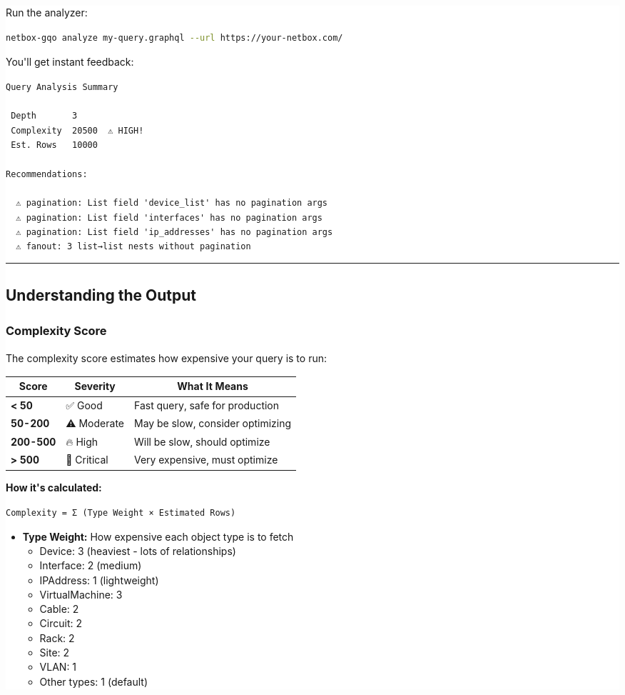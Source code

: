 Run the analyzer:

```bash
netbox-gqo analyze my-query.graphql --url https://your-netbox.com/
```

You'll get instant feedback:

```
Query Analysis Summary

 Depth       3
 Complexity  20500  ⚠️ HIGH!
 Est. Rows   10000

Recommendations:

  ⚠ pagination: List field 'device_list' has no pagination args
  ⚠ pagination: List field 'interfaces' has no pagination args
  ⚠ pagination: List field 'ip_addresses' has no pagination args
  ⚠ fanout: 3 list→list nests without pagination
```

---

## Understanding the Output

### Complexity Score

The complexity score estimates how expensive your query is to run:

| Score | Severity | What It Means |
|-------|----------|---------------|
| **< 50** | ✅ Good | Fast query, safe for production |
| **50-200** | ⚠️ Moderate | May be slow, consider optimizing |
| **200-500** | 🔥 High | Will be slow, should optimize |
| **> 500** | 🚨 Critical | Very expensive, must optimize |

**How it's calculated:**

```
Complexity = Σ (Type Weight × Estimated Rows)
```

- **Type Weight:** How expensive each object type is to fetch
  - Device: 3 (heaviest - lots of relationships)
  - Interface: 2 (medium)
  - IPAddress: 1 (lightweight)
  - VirtualMachine: 3
  - Cable: 2
  - Circuit: 2
  - Rack: 2
  - Site: 2
  - VLAN: 1
  - Other types: 1 (default)
